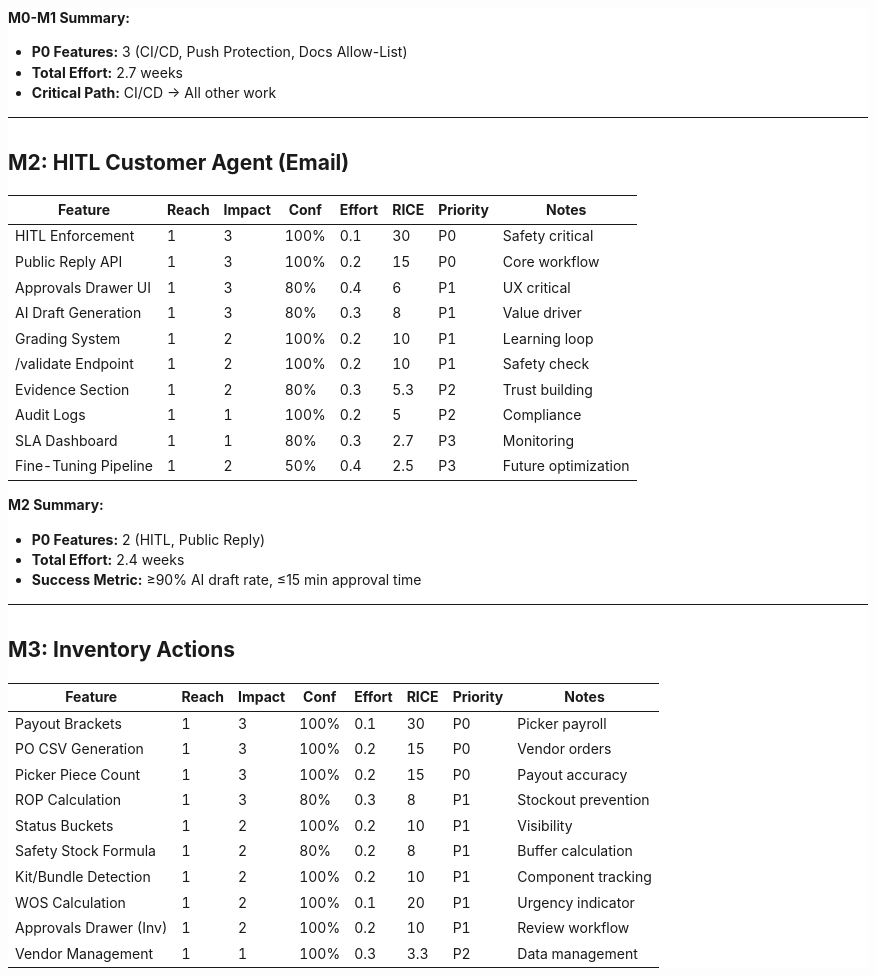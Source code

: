 **M0-M1 Summary:**
- **P0 Features:** 3 (CI/CD, Push Protection, Docs Allow-List)
- **Total Effort:** 2.7 weeks
- **Critical Path:** CI/CD → All other work

---

## M2: HITL Customer Agent (Email)

| Feature | Reach | Impact | Conf | Effort | RICE | Priority | Notes |
|---------|-------|--------|------|--------|------|----------|-------|
| HITL Enforcement | 1 | 3 | 100% | 0.1 | 30 | P0 | Safety critical |
| Public Reply API | 1 | 3 | 100% | 0.2 | 15 | P0 | Core workflow |
| Approvals Drawer UI | 1 | 3 | 80% | 0.4 | 6 | P1 | UX critical |
| AI Draft Generation | 1 | 3 | 80% | 0.3 | 8 | P1 | Value driver |
| Grading System | 1 | 2 | 100% | 0.2 | 10 | P1 | Learning loop |
| /validate Endpoint | 1 | 2 | 100% | 0.2 | 10 | P1 | Safety check |
| Evidence Section | 1 | 2 | 80% | 0.3 | 5.3 | P2 | Trust building |
| Audit Logs | 1 | 1 | 100% | 0.2 | 5 | P2 | Compliance |
| SLA Dashboard | 1 | 1 | 80% | 0.3 | 2.7 | P3 | Monitoring |
| Fine-Tuning Pipeline | 1 | 2 | 50% | 0.4 | 2.5 | P3 | Future optimization |

**M2 Summary:**
- **P0 Features:** 2 (HITL, Public Reply)
- **Total Effort:** 2.4 weeks
- **Success Metric:** ≥90% AI draft rate, ≤15 min approval time

---

## M3: Inventory Actions

| Feature | Reach | Impact | Conf | Effort | RICE | Priority | Notes |
|---------|-------|--------|------|--------|------|----------|-------|
| Payout Brackets | 1 | 3 | 100% | 0.1 | 30 | P0 | Picker payroll |
| PO CSV Generation | 1 | 3 | 100% | 0.2 | 15 | P0 | Vendor orders |
| Picker Piece Count | 1 | 3 | 100% | 0.2 | 15 | P0 | Payout accuracy |
| ROP Calculation | 1 | 3 | 80% | 0.3 | 8 | P1 | Stockout prevention |
| Status Buckets | 1 | 2 | 100% | 0.2 | 10 | P1 | Visibility |
| Safety Stock Formula | 1 | 2 | 80% | 0.2 | 8 | P1 | Buffer calculation |
| Kit/Bundle Detection | 1 | 2 | 100% | 0.2 | 10 | P1 | Component tracking |
| WOS Calculation | 1 | 2 | 100% | 0.1 | 20 | P1 | Urgency indicator |
| Approvals Drawer (Inv) | 1 | 2 | 100% | 0.2 | 10 | P1 | Review workflow |
| Vendor Management | 1 | 1 | 100% | 0.3 | 3.3 | P2 | Data management |
